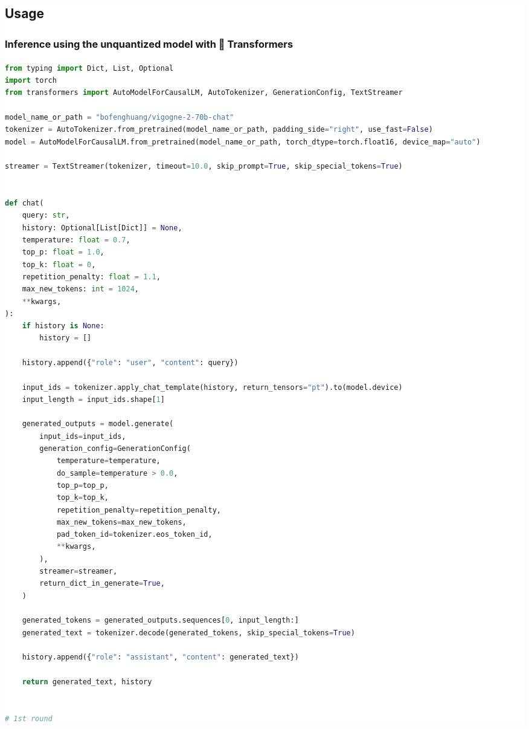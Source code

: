 ## Usage



### Inference using the unquantized model with 🤗 Transformers

```python
from typing import Dict, List, Optional
import torch
from transformers import AutoModelForCausalLM, AutoTokenizer, GenerationConfig, TextStreamer

model_name_or_path = "bofenghuang/vigogne-2-70b-chat"
tokenizer = AutoTokenizer.from_pretrained(model_name_or_path, padding_side="right", use_fast=False)
model = AutoModelForCausalLM.from_pretrained(model_name_or_path, torch_dtype=torch.float16, device_map="auto")

streamer = TextStreamer(tokenizer, timeout=10.0, skip_prompt=True, skip_special_tokens=True)


def chat(
    query: str,
    history: Optional[List[Dict]] = None,
    temperature: float = 0.7,
    top_p: float = 1.0,
    top_k: float = 0,
    repetition_penalty: float = 1.1,
    max_new_tokens: int = 1024,
    **kwargs,
):
    if history is None:
        history = []

    history.append({"role": "user", "content": query})

    input_ids = tokenizer.apply_chat_template(history, return_tensors="pt").to(model.device)
    input_length = input_ids.shape[1]

    generated_outputs = model.generate(
        input_ids=input_ids,
        generation_config=GenerationConfig(
            temperature=temperature,
            do_sample=temperature > 0.0,
            top_p=top_p,
            top_k=top_k,
            repetition_penalty=repetition_penalty,
            max_new_tokens=max_new_tokens,
            pad_token_id=tokenizer.eos_token_id,
            **kwargs,
        ),
        streamer=streamer,
        return_dict_in_generate=True,
    )

    generated_tokens = generated_outputs.sequences[0, input_length:]
    generated_text = tokenizer.decode(generated_tokens, skip_special_tokens=True)

    history.append({"role": "assistant", "content": generated_text})

    return generated_text, history


# 1st round
```